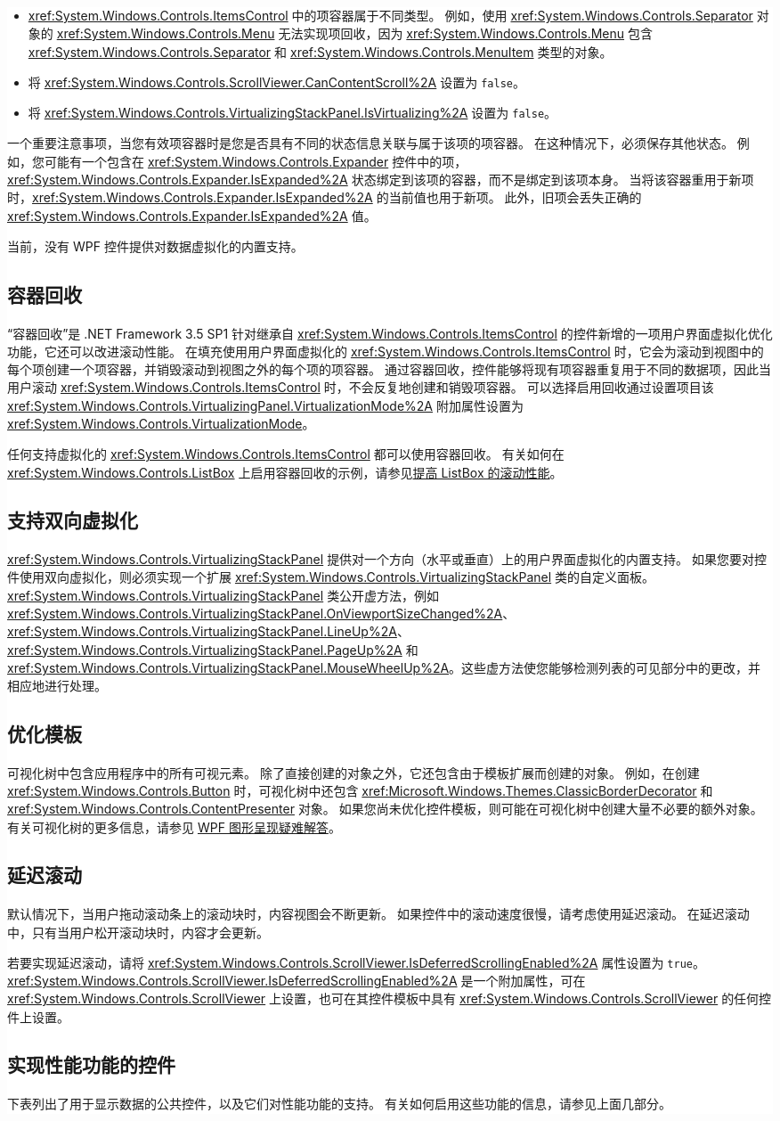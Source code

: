 -   <xref:System.Windows.Controls.ItemsControl> 中的项容器属于不同类型。  例如，使用 <xref:System.Windows.Controls.Separator> 对象的 <xref:System.Windows.Controls.Menu> 无法实现项回收，因为 <xref:System.Windows.Controls.Menu> 包含 <xref:System.Windows.Controls.Separator> 和 <xref:System.Windows.Controls.MenuItem> 类型的对象。  
  
-   将 <xref:System.Windows.Controls.ScrollViewer.CanContentScroll%2A> 设置为 `false`。  
  
-   将 <xref:System.Windows.Controls.VirtualizingStackPanel.IsVirtualizing%2A> 设置为 `false`。  
  
 一个重要注意事项，当您有效项容器时是您是否具有不同的状态信息关联与属于该项的项容器。  在这种情况下，必须保存其他状态。  例如，您可能有一个包含在 <xref:System.Windows.Controls.Expander> 控件中的项，<xref:System.Windows.Controls.Expander.IsExpanded%2A> 状态绑定到该项的容器，而不是绑定到该项本身。  当将该容器重用于新项时，<xref:System.Windows.Controls.Expander.IsExpanded%2A> 的当前值也用于新项。  此外，旧项会丢失正确的 <xref:System.Windows.Controls.Expander.IsExpanded%2A> 值。  
  
 当前，没有 WPF 控件提供对数据虚拟化的内置支持。  
  
<a name="Container"></a>   
## 容器回收  
 “容器回收”是 .NET Framework 3.5 SP1 针对继承自 <xref:System.Windows.Controls.ItemsControl> 的控件新增的一项用户界面虚拟化优化功能，它还可以改进滚动性能。  在填充使用用户界面虚拟化的 <xref:System.Windows.Controls.ItemsControl> 时，它会为滚动到视图中的每个项创建一个项容器，并销毁滚动到视图之外的每个项的项容器。  通过容器回收，控件能够将现有项容器重复用于不同的数据项，因此当用户滚动 <xref:System.Windows.Controls.ItemsControl> 时，不会反复地创建和销毁项容器。  可以选择启用回收通过设置项目该 <xref:System.Windows.Controls.VirtualizingPanel.VirtualizationMode%2A> 附加属性设置为 <xref:System.Windows.Controls.VirtualizationMode>。  
  
 任何支持虚拟化的 <xref:System.Windows.Controls.ItemsControl> 都可以使用容器回收。  有关如何在 <xref:System.Windows.Controls.ListBox> 上启用容器回收的示例，请参见[提高 ListBox 的滚动性能](../../../../docs/framework/wpf/controls/how-to-improve-the-scrolling-performance-of-a-listbox.md)。  
  
<a name="Supporting"></a>   
## 支持双向虚拟化  
 <xref:System.Windows.Controls.VirtualizingStackPanel> 提供对一个方向（水平或垂直）上的用户界面虚拟化的内置支持。  如果您要对控件使用双向虚拟化，则必须实现一个扩展 <xref:System.Windows.Controls.VirtualizingStackPanel> 类的自定义面板。  <xref:System.Windows.Controls.VirtualizingStackPanel> 类公开虚方法，例如 <xref:System.Windows.Controls.VirtualizingStackPanel.OnViewportSizeChanged%2A>、<xref:System.Windows.Controls.VirtualizingStackPanel.LineUp%2A>、<xref:System.Windows.Controls.VirtualizingStackPanel.PageUp%2A> 和 <xref:System.Windows.Controls.VirtualizingStackPanel.MouseWheelUp%2A>。这些虚方法使您能够检测列表的可见部分中的更改，并相应地进行处理。  
  
<a name="Optimizing"></a>   
## 优化模板  
 可视化树中包含应用程序中的所有可视元素。  除了直接创建的对象之外，它还包含由于模板扩展而创建的对象。  例如，在创建 <xref:System.Windows.Controls.Button> 时，可视化树中还包含 <xref:Microsoft.Windows.Themes.ClassicBorderDecorator> 和 <xref:System.Windows.Controls.ContentPresenter> 对象。  如果您尚未优化控件模板，则可能在可视化树中创建大量不必要的额外对象。  有关可视化树的更多信息，请参见 [WPF 图形呈现疑难解答](../../../../docs/framework/wpf/graphics-multimedia/wpf-graphics-rendering-overview.md)。  
  
<a name="Deferred"></a>   
## 延迟滚动  
 默认情况下，当用户拖动滚动条上的滚动块时，内容视图会不断更新。  如果控件中的滚动速度很慢，请考虑使用延迟滚动。  在延迟滚动中，只有当用户松开滚动块时，内容才会更新。  
  
 若要实现延迟滚动，请将 <xref:System.Windows.Controls.ScrollViewer.IsDeferredScrollingEnabled%2A> 属性设置为 `true`。  <xref:System.Windows.Controls.ScrollViewer.IsDeferredScrollingEnabled%2A> 是一个附加属性，可在 <xref:System.Windows.Controls.ScrollViewer> 上设置，也可在其控件模板中具有 <xref:System.Windows.Controls.ScrollViewer> 的任何控件上设置。  
  
<a name="Controls"></a>   
## 实现性能功能的控件  
 下表列出了用于显示数据的公共控件，以及它们对性能功能的支持。  有关如何启用这些功能的信息，请参见上面几部分。  
  